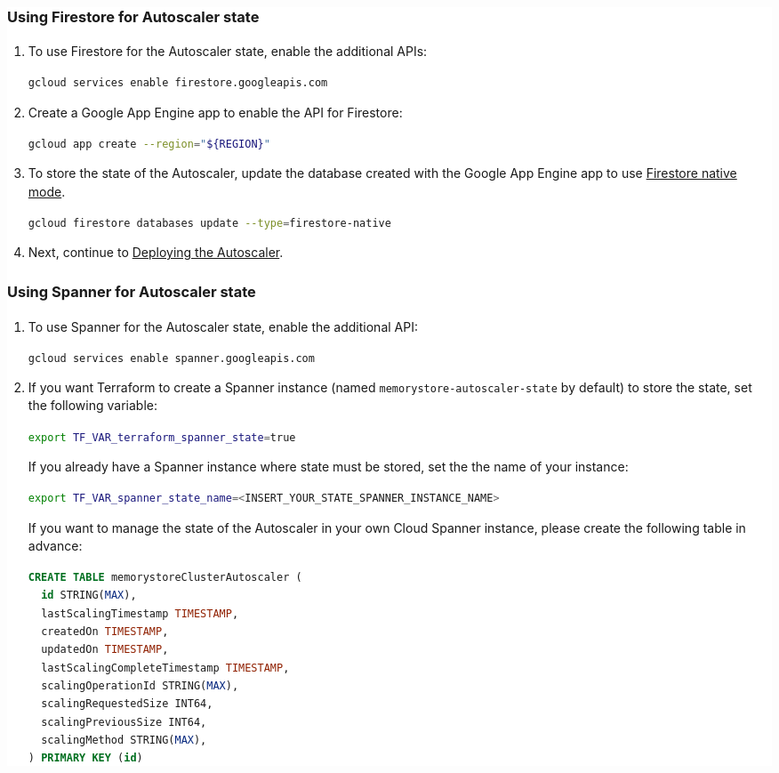 ### Using Firestore for Autoscaler state

1.  To use Firestore for the Autoscaler state, enable the additional APIs:

    ```sh
    gcloud services enable firestore.googleapis.com
    ```

2.  Create a Google App Engine app to enable the API for Firestore:

    ```sh
    gcloud app create --region="${REGION}"
    ```

3.  To store the state of the Autoscaler, update the database created with the
    Google App Engine app to use [Firestore native mode][firestore-native].

    ```sh
    gcloud firestore databases update --type=firestore-native
    ```

4.  Next, continue to [Deploying the Autoscaler](#deploying-the-autoscaler).

### Using Spanner for Autoscaler state

1.  To use Spanner for the Autoscaler state, enable the additional API:

    ```sh
    gcloud services enable spanner.googleapis.com
    ```

2.  If you want Terraform to create a Spanner instance (named
    `memorystore-autoscaler-state` by default) to store the state,
    set the following variable:

    ```sh
    export TF_VAR_terraform_spanner_state=true
    ```

    If you already have a Spanner instance where state must be stored,
    set the the name of your instance:

    ```sh
    export TF_VAR_spanner_state_name=<INSERT_YOUR_STATE_SPANNER_INSTANCE_NAME>
    ```

    If you want to manage the state of the Autoscaler in your own
    Cloud Spanner instance, please create the following table in advance:

    ```sql
    CREATE TABLE memorystoreClusterAutoscaler (
      id STRING(MAX),
      lastScalingTimestamp TIMESTAMP,
      createdOn TIMESTAMP,
      updatedOn TIMESTAMP,
      lastScalingCompleteTimestamp TIMESTAMP,
      scalingOperationId STRING(MAX),
      scalingRequestedSize INT64,
      scalingPreviousSize INT64,
      scalingMethod STRING(MAX),
    ) PRIMARY KEY (id)
    ```


[cloud-console]: https://console.cloud.google.com
[cloud-firestore]: https://cloud.google.com/firestore
[cloud-shell]: https://console.cloud.google.com/?cloudshell=true
[cloud-spanner]: https://cloud.google.com/spanner
[enable-billing]: https://cloud.google.com/billing/docs/how-to/modify-project
[firestore-native]: https://cloud.google.com/datastore/docs/firestore-or-datastore#in_native_mode
[logs-viewer]: https://console.cloud.google.com/logs/query
[project-selector]: https://console.cloud.google.com/projectselector2/home/dashboard
[provider-issue]: https://github.com/hashicorp/terraform-provider-google/issues/6782
[region-and-zone]: https://cloud.google.com/compute/docs/regions-zones#locations